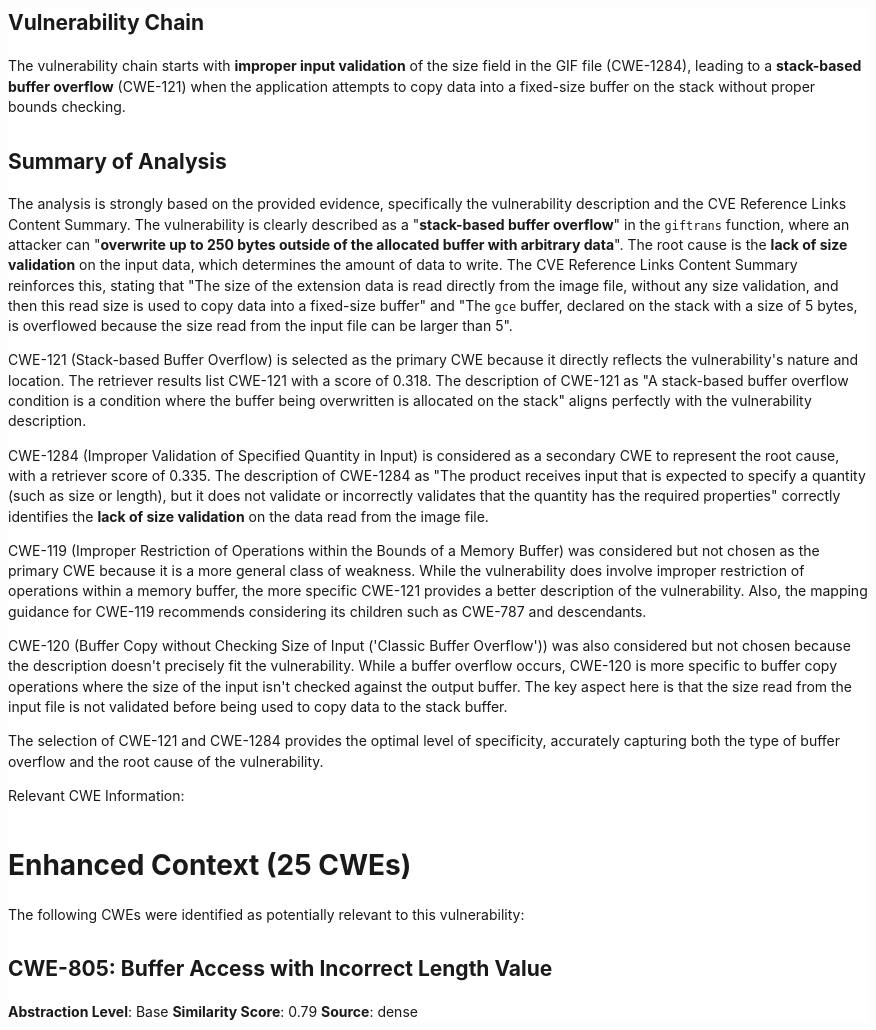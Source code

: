 ## Vulnerability Chain
The vulnerability chain starts with **improper input validation** of the size field in the GIF file (CWE-1284), leading to a **stack-based buffer overflow** (CWE-121) when the application attempts to copy data into a fixed-size buffer on the stack without proper bounds checking.

## Summary of Analysis
The analysis is strongly based on the provided evidence, specifically the vulnerability description and the CVE Reference Links Content Summary. The vulnerability is clearly described as a "**stack-based buffer overflow**" in the `giftrans` function, where an attacker can "**overwrite up to 250 bytes outside of the allocated buffer with arbitrary data**". The root cause is the **lack of size validation** on the input data, which determines the amount of data to write. The CVE Reference Links Content Summary reinforces this, stating that "The size of the extension data is read directly from the image file, without any size validation, and then this read size is used to copy data into a fixed-size buffer" and "The `gce` buffer, declared on the stack with a size of 5 bytes, is overflowed because the size read from the input file can be larger than 5".

CWE-121 (Stack-based Buffer Overflow) is selected as the primary CWE because it directly reflects the vulnerability's nature and location. The retriever results list CWE-121 with a score of 0.318. The description of CWE-121 as "A stack-based buffer overflow condition is a condition where the buffer being overwritten is allocated on the stack" aligns perfectly with the vulnerability description.

CWE-1284 (Improper Validation of Specified Quantity in Input) is considered as a secondary CWE to represent the root cause, with a retriever score of 0.335. The description of CWE-1284 as "The product receives input that is expected to specify a quantity (such as size or length), but it does not validate or incorrectly validates that the quantity has the required properties" correctly identifies the **lack of size validation** on the data read from the image file.

CWE-119 (Improper Restriction of Operations within the Bounds of a Memory Buffer) was considered but not chosen as the primary CWE because it is a more general class of weakness. While the vulnerability does involve improper restriction of operations within a memory buffer, the more specific CWE-121 provides a better description of the vulnerability. Also, the mapping guidance for CWE-119 recommends considering its children such as CWE-787 and descendants.

CWE-120 (Buffer Copy without Checking Size of Input ('Classic Buffer Overflow')) was also considered but not chosen because the description doesn't precisely fit the vulnerability. While a buffer overflow occurs, CWE-120 is more specific to buffer copy operations where the size of the input isn't checked against the output buffer. The key aspect here is that the size read from the input file is not validated before being used to copy data to the stack buffer.

The selection of CWE-121 and CWE-1284 provides the optimal level of specificity, accurately capturing both the type of buffer overflow and the root cause of the vulnerability.

Relevant CWE Information:

# Enhanced Context (25 CWEs)
The following CWEs were identified as potentially relevant to this vulnerability:

## CWE-805: Buffer Access with Incorrect Length Value
**Abstraction Level**: Base
**Similarity Score**: 0.79
**Source**: dense
